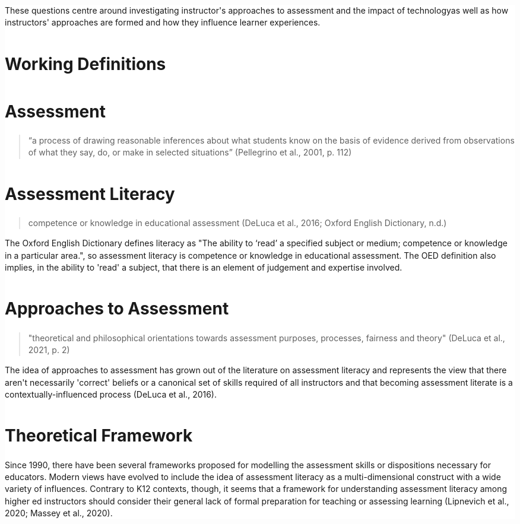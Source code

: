 These questions centre around investigating instructor's approaches to assessment and the impact of technologyas well as how instructors' approaches are formed and how they influence learner experiences.



# Working Definitions







# Assessment

> “a process of drawing reasonable inferences about what students know on the basis of evidence derived from observations of what they say, do, or make in selected situations” (Pellegrino et al., 2001, p. 112)







# Assessment Literacy

> competence or knowledge in educational assessment (DeLuca et al., 2016; Oxford English Dictionary, n.d.)

The Oxford English Dictionary defines literacy as "The ability to ‘read’ a specified subject or medium; competence or knowledge in a particular area.", so assessment literacy is competence or knowledge in educational assessment. The OED definition also implies, in the ability to 'read' a subject, that there is an element of judgement and expertise involved.







# Approaches to Assessment

> "theoretical and philosophical orientations towards assessment purposes, processes, fairness and theory" (DeLuca et al., 2021, p. 2)

The idea of approaches to assessment has grown out of the literature on assessment literacy and represents the view that there aren't necessarily 'correct' beliefs or a canonical set of skills required of all instructors and that becoming assessment literate is a contextually-influenced process (DeLuca et al., 2016).





# Theoretical Framework

Since 1990, there have been several frameworks proposed for modelling the assessment skills or dispositions necessary for educators. Modern views have evolved to include the idea of assessment literacy as a multi-dimensional construct with a wide variety of influences. Contrary to K12 contexts, though, it seems that a framework for understanding assessment literacy among higher ed instructors should consider their general lack of formal preparation for teaching or assessing learning (Lipnevich et al., 2020; Massey et al., 2020).
